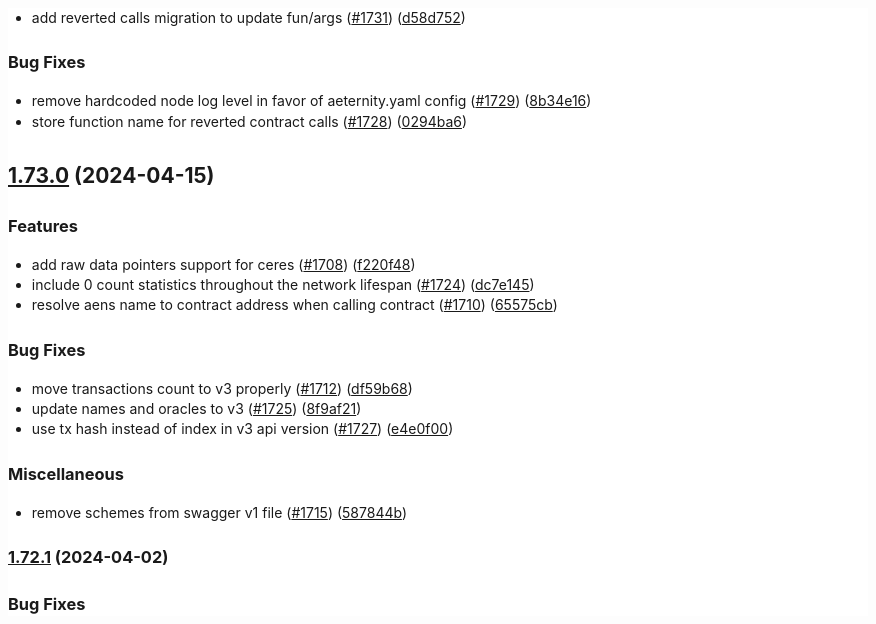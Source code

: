 * add reverted calls migration to update fun/args ([#1731](https://www.github.com/aeternity/ae_mdw/issues/1731)) ([d58d752](https://www.github.com/aeternity/ae_mdw/commit/d58d75286151d1060b28ad5613320e1f78ebb525))


### Bug Fixes

* remove hardcoded node log level in favor of aeternity.yaml config ([#1729](https://www.github.com/aeternity/ae_mdw/issues/1729)) ([8b34e16](https://www.github.com/aeternity/ae_mdw/commit/8b34e16f4a05e5c1a2e98e1d4786ac44d28c5c4a))
* store function name for reverted contract calls ([#1728](https://www.github.com/aeternity/ae_mdw/issues/1728)) ([0294ba6](https://www.github.com/aeternity/ae_mdw/commit/0294ba6d73e0f9daf96a27d67b32450c6c0979b2))

## [1.73.0](https://www.github.com/aeternity/ae_mdw/compare/v1.72.1...v1.73.0) (2024-04-15)


### Features

* add raw data pointers support for ceres ([#1708](https://www.github.com/aeternity/ae_mdw/issues/1708)) ([f220f48](https://www.github.com/aeternity/ae_mdw/commit/f220f4805c580172287fe0d32e8be10949a681db))
* include 0 count statistics throughout the network lifespan ([#1724](https://www.github.com/aeternity/ae_mdw/issues/1724)) ([dc7e145](https://www.github.com/aeternity/ae_mdw/commit/dc7e1450f144b45d46ef3c36070cf1d9606cdf43))
* resolve aens name to contract address when calling contract ([#1710](https://www.github.com/aeternity/ae_mdw/issues/1710)) ([65575cb](https://www.github.com/aeternity/ae_mdw/commit/65575cb6b6a224cbd1035cca8a386a2c0cef27bd))


### Bug Fixes

* move transactions count to v3 properly ([#1712](https://www.github.com/aeternity/ae_mdw/issues/1712)) ([df59b68](https://www.github.com/aeternity/ae_mdw/commit/df59b68ae697eb310cce769247d344a1da18b34f))
* update names and oracles to v3 ([#1725](https://www.github.com/aeternity/ae_mdw/issues/1725)) ([8f9af21](https://www.github.com/aeternity/ae_mdw/commit/8f9af21e0f13da86a98fb75e01c51e562e0e775a))
* use tx hash instead of index in v3 api version ([#1727](https://www.github.com/aeternity/ae_mdw/issues/1727)) ([e4e0f00](https://www.github.com/aeternity/ae_mdw/commit/e4e0f000e47bdc1b9b07c91634a58e0aa130e2db))


### Miscellaneous

* remove schemes from swagger v1 file ([#1715](https://www.github.com/aeternity/ae_mdw/issues/1715)) ([587844b](https://www.github.com/aeternity/ae_mdw/commit/587844b66b426980c810f909ae76371823a12381))

### [1.72.1](https://www.github.com/aeternity/ae_mdw/compare/v1.72.0...v1.72.1) (2024-04-02)


### Bug Fixes
